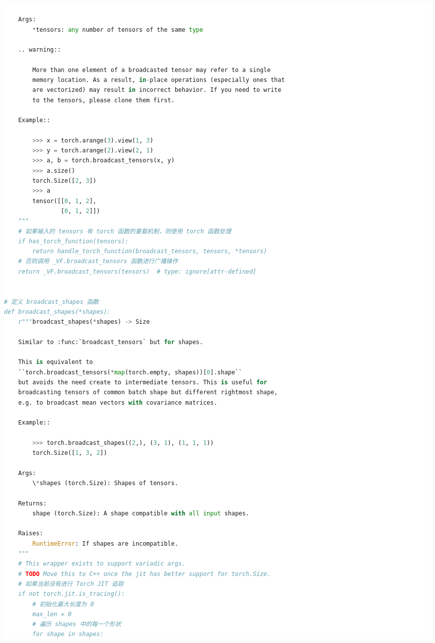 ```py

    Args:
        *tensors: any number of tensors of the same type

    .. warning::

        More than one element of a broadcasted tensor may refer to a single
        memory location. As a result, in-place operations (especially ones that
        are vectorized) may result in incorrect behavior. If you need to write
        to the tensors, please clone them first.

    Example::

        >>> x = torch.arange(3).view(1, 3)
        >>> y = torch.arange(2).view(2, 1)
        >>> a, b = torch.broadcast_tensors(x, y)
        >>> a.size()
        torch.Size([2, 3])
        >>> a
        tensor([[0, 1, 2],
                [0, 1, 2]])
    """
    # 如果输入的 tensors 有 torch 函数的重载机制，则使用 torch 函数处理
    if has_torch_function(tensors):
        return handle_torch_function(broadcast_tensors, tensors, *tensors)
    # 否则调用 _VF.broadcast_tensors 函数进行广播操作
    return _VF.broadcast_tensors(tensors)  # type: ignore[attr-defined]


# 定义 broadcast_shapes 函数
def broadcast_shapes(*shapes):
    r"""broadcast_shapes(*shapes) -> Size

    Similar to :func:`broadcast_tensors` but for shapes.

    This is equivalent to
    ``torch.broadcast_tensors(*map(torch.empty, shapes))[0].shape``
    but avoids the need create to intermediate tensors. This is useful for
    broadcasting tensors of common batch shape but different rightmost shape,
    e.g. to broadcast mean vectors with covariance matrices.

    Example::

        >>> torch.broadcast_shapes((2,), (3, 1), (1, 1, 1))
        torch.Size([1, 3, 2])

    Args:
        \*shapes (torch.Size): Shapes of tensors.

    Returns:
        shape (torch.Size): A shape compatible with all input shapes.

    Raises:
        RuntimeError: If shapes are incompatible.
    """
    # This wrapper exists to support variadic args.
    # TODO Move this to C++ once the jit has better support for torch.Size.
    # 如果当前没有进行 Torch JIT 追踪
    if not torch.jit.is_tracing():
        # 初始化最大长度为 0
        max_len = 0
        # 遍历 shapes 中的每一个形状
        for shape in shapes:
```
